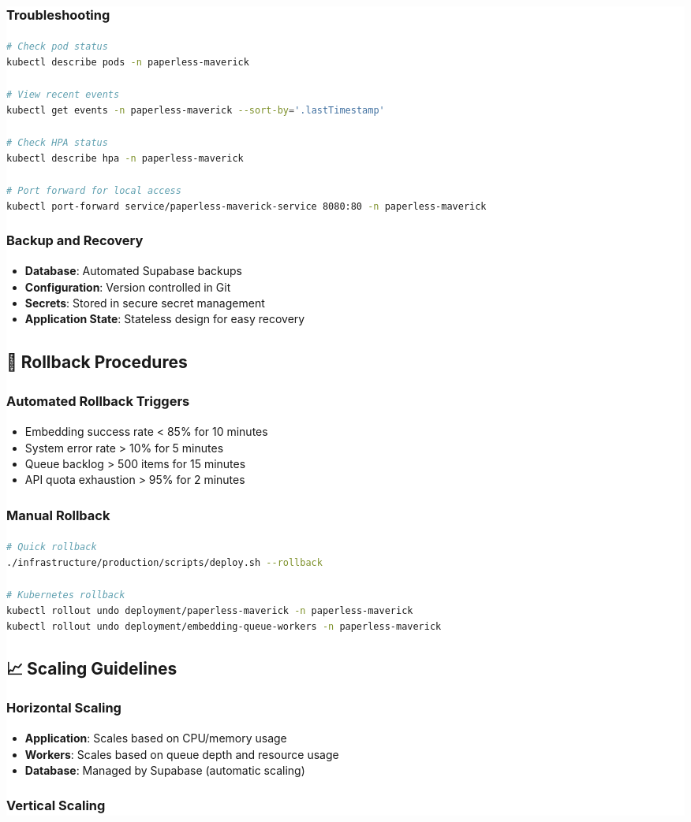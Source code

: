 ### Troubleshooting

```bash
# Check pod status
kubectl describe pods -n paperless-maverick

# View recent events
kubectl get events -n paperless-maverick --sort-by='.lastTimestamp'

# Check HPA status
kubectl describe hpa -n paperless-maverick

# Port forward for local access
kubectl port-forward service/paperless-maverick-service 8080:80 -n paperless-maverick
```

### Backup and Recovery

- **Database**: Automated Supabase backups
- **Configuration**: Version controlled in Git
- **Secrets**: Stored in secure secret management
- **Application State**: Stateless design for easy recovery

## 🚨 Rollback Procedures

### Automated Rollback Triggers

- Embedding success rate < 85% for 10 minutes
- System error rate > 10% for 5 minutes
- Queue backlog > 500 items for 15 minutes
- API quota exhaustion > 95% for 2 minutes

### Manual Rollback

```bash
# Quick rollback
./infrastructure/production/scripts/deploy.sh --rollback

# Kubernetes rollback
kubectl rollout undo deployment/paperless-maverick -n paperless-maverick
kubectl rollout undo deployment/embedding-queue-workers -n paperless-maverick
```

## 📈 Scaling Guidelines

### Horizontal Scaling

- **Application**: Scales based on CPU/memory usage
- **Workers**: Scales based on queue depth and resource usage
- **Database**: Managed by Supabase (automatic scaling)

### Vertical Scaling
